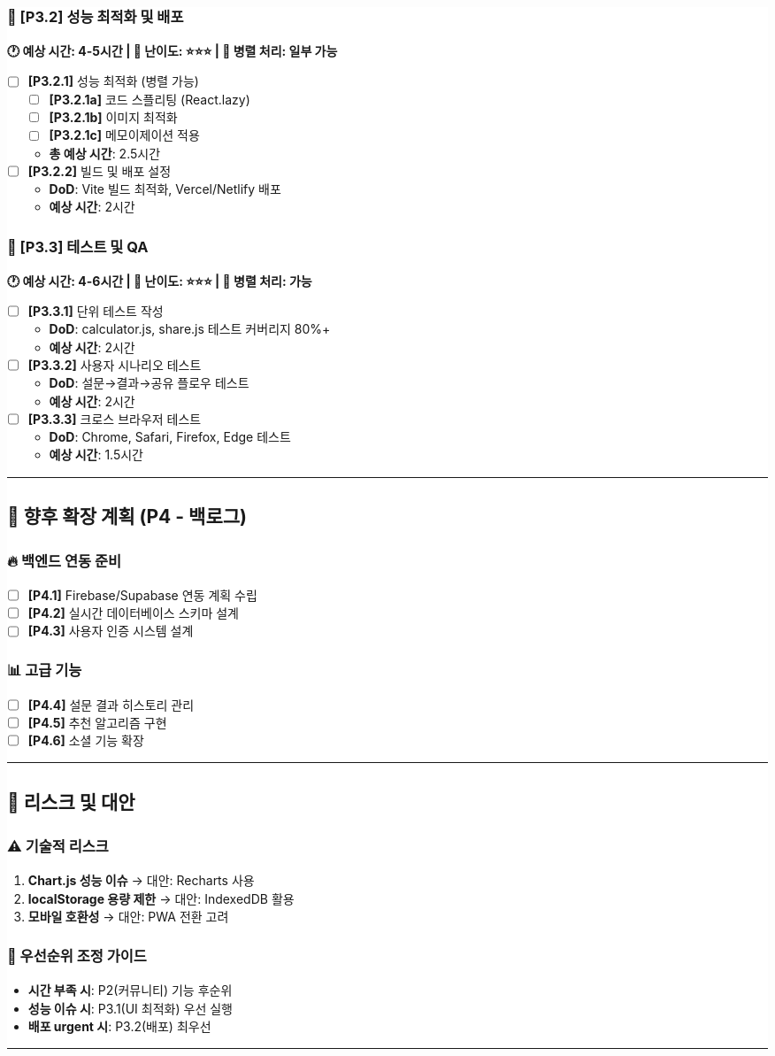 ### 🚀 [P3.2] 성능 최적화 및 배포
**🕐 예상 시간: 4-5시간 | 🎯 난이도: ⭐⭐⭐ | 🔄 병렬 처리: 일부 가능**

- [ ] **[P3.2.1]** 성능 최적화 (병렬 가능)
  - [ ] **[P3.2.1a]** 코드 스플리팅 (React.lazy)
  - [ ] **[P3.2.1b]** 이미지 최적화
  - [ ] **[P3.2.1c]** 메모이제이션 적용
  - **총 예상 시간**: 2.5시간
- [ ] **[P3.2.2]** 빌드 및 배포 설정
  - **DoD**: Vite 빌드 최적화, Vercel/Netlify 배포
  - **예상 시간**: 2시간

### 🧪 [P3.3] 테스트 및 QA
**🕐 예상 시간: 4-6시간 | 🎯 난이도: ⭐⭐⭐ | 🔄 병렬 처리: 가능**

- [ ] **[P3.3.1]** 단위 테스트 작성
  - **DoD**: calculator.js, share.js 테스트 커버리지 80%+
  - **예상 시간**: 2시간
- [ ] **[P3.3.2]** 사용자 시나리오 테스트
  - **DoD**: 설문→결과→공유 플로우 테스트
  - **예상 시간**: 2시간
- [ ] **[P3.3.3]** 크로스 브라우저 테스트
  - **DoD**: Chrome, Safari, Firefox, Edge 테스트
  - **예상 시간**: 1.5시간

---

## 🔮 향후 확장 계획 (P4 - 백로그)

### 🔥 백엔드 연동 준비
- [ ] **[P4.1]** Firebase/Supabase 연동 계획 수립
- [ ] **[P4.2]** 실시간 데이터베이스 스키마 설계
- [ ] **[P4.3]** 사용자 인증 시스템 설계

### 📊 고급 기능
- [ ] **[P4.4]** 설문 결과 히스토리 관리
- [ ] **[P4.5]** 추천 알고리즘 구현
- [ ] **[P4.6]** 소셜 기능 확장

---

## 🚨 리스크 및 대안

### ⚠️ 기술적 리스크
1. **Chart.js 성능 이슈** → 대안: Recharts 사용
2. **localStorage 용량 제한** → 대안: IndexedDB 활용
3. **모바일 호환성** → 대안: PWA 전환 고려

### 🎯 우선순위 조정 가이드
- **시간 부족 시**: P2(커뮤니티) 기능 후순위
- **성능 이슈 시**: P3.1(UI 최적화) 우선 실행
- **배포 urgent 시**: P3.2(배포) 최우선

---